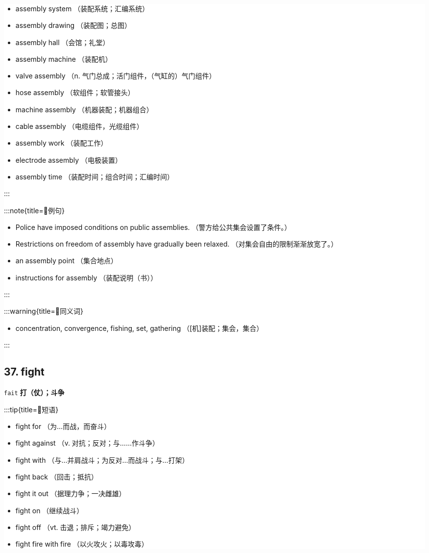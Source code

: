 - assembly system （装配系统；汇编系统）

- assembly drawing （装配图；总图）

- assembly hall （会馆；礼堂）

- assembly machine （装配机）

- valve assembly （n. 气门总成；活门组件，（气缸的）气门组件）

- hose assembly （软组件；软管接头）

- machine assembly （机器装配；机器组合）

- cable assembly （电缆组件，光缆组件）

- assembly work （装配工作）

- electrode assembly （电极装置）

- assembly time （装配时间；组合时间；汇编时间）

:::

:::note{title=🎤例句}

- Police have imposed conditions on public assemblies. （警方给公共集会设置了条件。）

- Restrictions on freedom of assembly have gradually been relaxed. （对集会自由的限制渐渐放宽了。）

- an assembly point （集合地点）

- instructions for assembly （装配说明（书））

:::

:::warning{title=🤔同义词}

- concentration, convergence, fishing, set, gathering （[机]装配；集会，集合）

:::


## 37. fight

`fait`  **打（仗）；斗争**

:::tip{title=🤩短语}

- fight for （为…而战，而奋斗）

- fight against （v. 对抗；反对；与……作斗争）

- fight with （与…并肩战斗；为反对…而战斗；与…打架）

- fight back （回击；抵抗）

- fight it out （据理力争；一决雌雄）

- fight on （继续战斗）

- fight off （vt. 击退；排斥；竭力避免）

- fight fire with fire （以火攻火；以毒攻毒）
